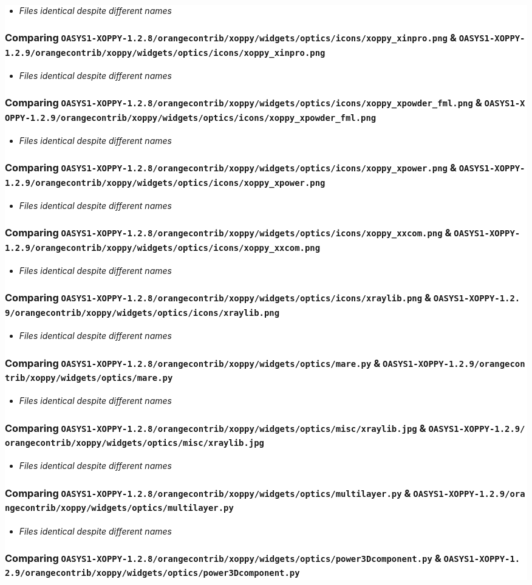  * *Files identical despite different names*

### Comparing `OASYS1-XOPPY-1.2.8/orangecontrib/xoppy/widgets/optics/icons/xoppy_xinpro.png` & `OASYS1-XOPPY-1.2.9/orangecontrib/xoppy/widgets/optics/icons/xoppy_xinpro.png`

 * *Files identical despite different names*

### Comparing `OASYS1-XOPPY-1.2.8/orangecontrib/xoppy/widgets/optics/icons/xoppy_xpowder_fml.png` & `OASYS1-XOPPY-1.2.9/orangecontrib/xoppy/widgets/optics/icons/xoppy_xpowder_fml.png`

 * *Files identical despite different names*

### Comparing `OASYS1-XOPPY-1.2.8/orangecontrib/xoppy/widgets/optics/icons/xoppy_xpower.png` & `OASYS1-XOPPY-1.2.9/orangecontrib/xoppy/widgets/optics/icons/xoppy_xpower.png`

 * *Files identical despite different names*

### Comparing `OASYS1-XOPPY-1.2.8/orangecontrib/xoppy/widgets/optics/icons/xoppy_xxcom.png` & `OASYS1-XOPPY-1.2.9/orangecontrib/xoppy/widgets/optics/icons/xoppy_xxcom.png`

 * *Files identical despite different names*

### Comparing `OASYS1-XOPPY-1.2.8/orangecontrib/xoppy/widgets/optics/icons/xraylib.png` & `OASYS1-XOPPY-1.2.9/orangecontrib/xoppy/widgets/optics/icons/xraylib.png`

 * *Files identical despite different names*

### Comparing `OASYS1-XOPPY-1.2.8/orangecontrib/xoppy/widgets/optics/mare.py` & `OASYS1-XOPPY-1.2.9/orangecontrib/xoppy/widgets/optics/mare.py`

 * *Files identical despite different names*

### Comparing `OASYS1-XOPPY-1.2.8/orangecontrib/xoppy/widgets/optics/misc/xraylib.jpg` & `OASYS1-XOPPY-1.2.9/orangecontrib/xoppy/widgets/optics/misc/xraylib.jpg`

 * *Files identical despite different names*

### Comparing `OASYS1-XOPPY-1.2.8/orangecontrib/xoppy/widgets/optics/multilayer.py` & `OASYS1-XOPPY-1.2.9/orangecontrib/xoppy/widgets/optics/multilayer.py`

 * *Files identical despite different names*

### Comparing `OASYS1-XOPPY-1.2.8/orangecontrib/xoppy/widgets/optics/power3Dcomponent.py` & `OASYS1-XOPPY-1.2.9/orangecontrib/xoppy/widgets/optics/power3Dcomponent.py`
